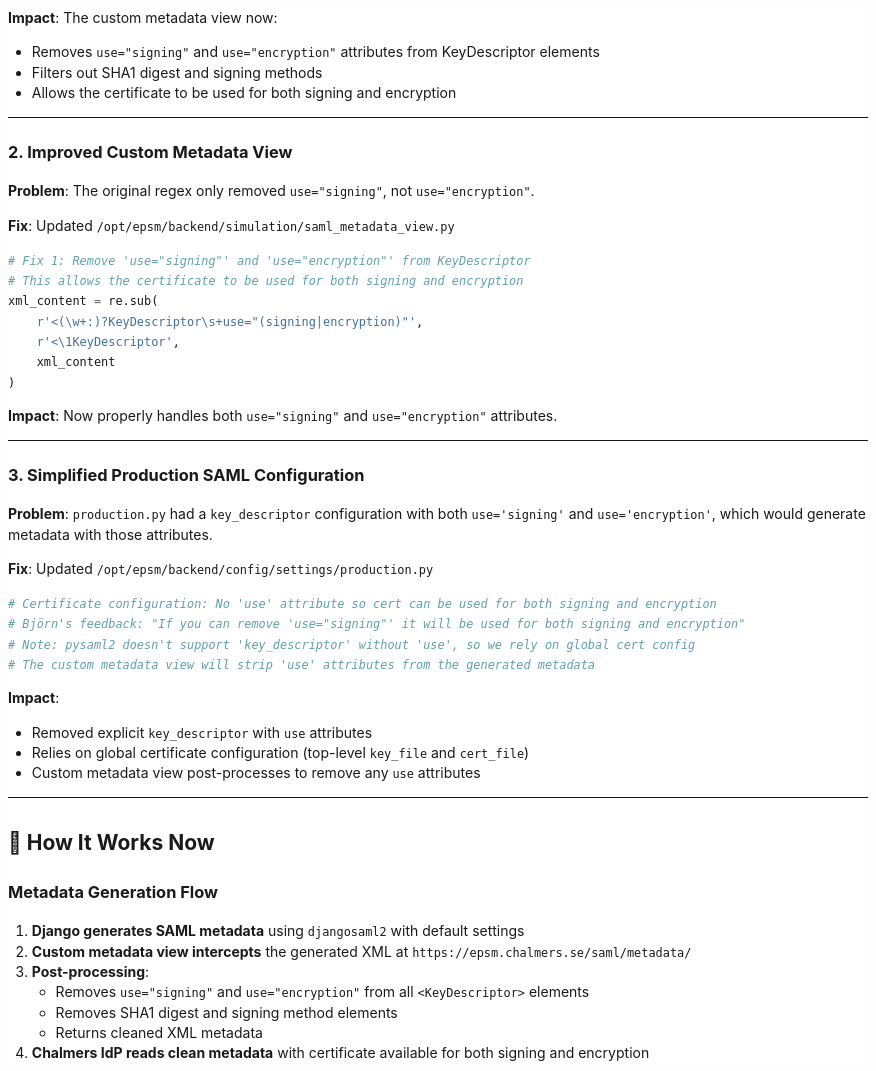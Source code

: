 **Impact**: The custom metadata view now:
- Removes `use="signing"` and `use="encryption"` attributes from KeyDescriptor elements
- Filters out SHA1 digest and signing methods
- Allows the certificate to be used for both signing and encryption

---

### 2. Improved Custom Metadata View

**Problem**: The original regex only removed `use="signing"`, not `use="encryption"`.

**Fix**: Updated `/opt/epsm/backend/simulation/saml_metadata_view.py`

```python
# Fix 1: Remove 'use="signing"' and 'use="encryption"' from KeyDescriptor
# This allows the certificate to be used for both signing and encryption
xml_content = re.sub(
    r'<(\w+:)?KeyDescriptor\s+use="(signing|encryption)"',
    r'<\1KeyDescriptor',
    xml_content
)
```

**Impact**: Now properly handles both `use="signing"` and `use="encryption"` attributes.

---

### 3. Simplified Production SAML Configuration

**Problem**: `production.py` had a `key_descriptor` configuration with both `use='signing'` and `use='encryption'`, which would generate metadata with those attributes.

**Fix**: Updated `/opt/epsm/backend/config/settings/production.py`

```python
# Certificate configuration: No 'use' attribute so cert can be used for both signing and encryption
# Björn's feedback: "If you can remove 'use="signing"' it will be used for both signing and encryption"
# Note: pysaml2 doesn't support 'key_descriptor' without 'use', so we rely on global cert config
# The custom metadata view will strip 'use' attributes from the generated metadata
```

**Impact**: 
- Removed explicit `key_descriptor` with `use` attributes
- Relies on global certificate configuration (top-level `key_file` and `cert_file`)
- Custom metadata view post-processes to remove any `use` attributes

---

## 🔧 How It Works Now

### Metadata Generation Flow

1. **Django generates SAML metadata** using `djangosaml2` with default settings
2. **Custom metadata view intercepts** the generated XML at `https://epsm.chalmers.se/saml/metadata/`
3. **Post-processing**:
   - Removes `use="signing"` and `use="encryption"` from all `<KeyDescriptor>` elements
   - Removes SHA1 digest and signing method elements
   - Returns cleaned XML metadata
4. **Chalmers IdP reads clean metadata** with certificate available for both signing and encryption
